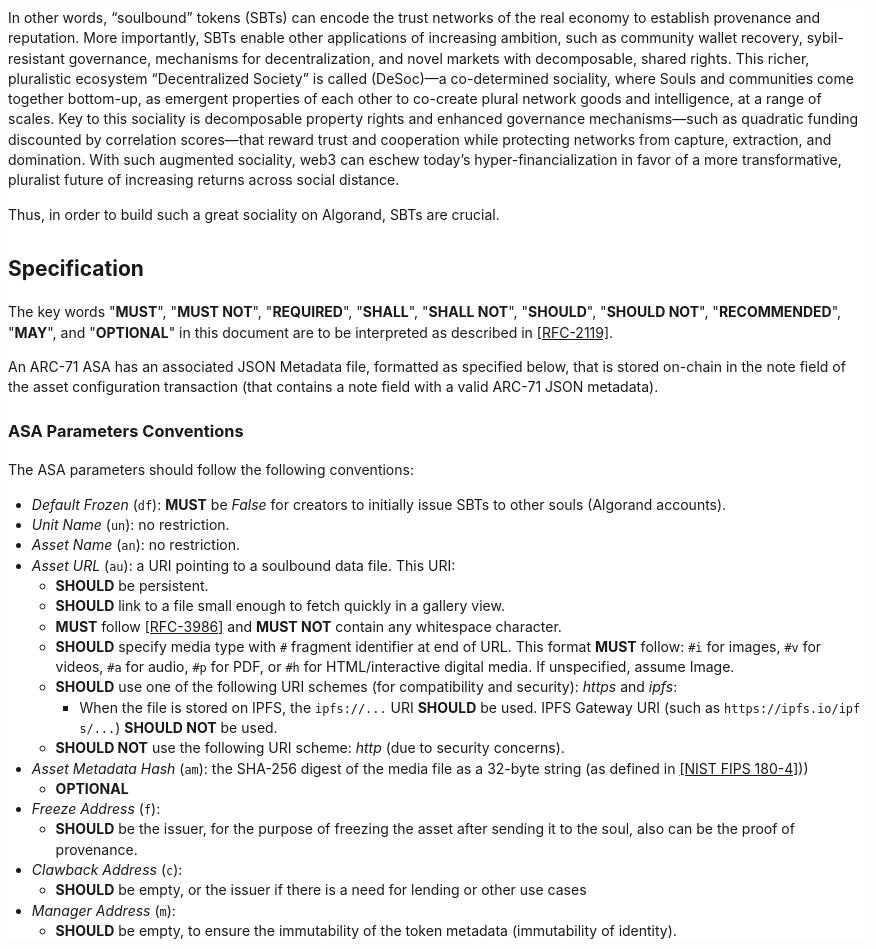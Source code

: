 In other words, “soulbound” tokens (SBTs) can encode the trust networks of the real economy to establish provenance and reputation. More importantly, SBTs enable other applications of increasing ambition, such as community wallet recovery, sybil-resistant governance, mechanisms for decentralization, and novel markets with decomposable, shared rights. This richer, pluralistic ecosystem “Decentralized Society” is called (DeSoc)—a co-determined sociality, where Souls and communities come together bottom-up, as emergent properties of each other to co-create plural network goods and intelligence, at a range of scales. Key to this sociality is decomposable property rights and enhanced governance mechanisms—such as quadratic funding discounted by correlation scores—that reward trust and cooperation while protecting networks from capture, extraction, and domination. With such augmented sociality, web3 can eschew today’s hyper-financialization in favor of a more transformative, pluralist future of increasing returns across social distance.

Thus, in order to build such a great sociality on Algorand, SBTs are crucial.


## Specification

The key words "**MUST**", "**MUST NOT**", "**REQUIRED**", "**SHALL**", "**SHALL NOT**", "**SHOULD**", "**SHOULD NOT**", "**RECOMMENDED**", "**MAY**", and "**OPTIONAL**" in this document are to be interpreted as described in <a href="https://www.ietf.org/rfc/rfc2119.txt">[RFC-2119]</a>.

An ARC-71 ASA has an associated JSON Metadata file, formatted as specified below, that is stored on-chain in the note field of the asset configuration transaction (that contains a note field with a valid ARC-71 JSON metadata).

### ASA Parameters Conventions

The ASA parameters should follow the following conventions:

* *Default Frozen* (`df`): **MUST** be _False_ for creators to initially issue SBTs to other souls (Algorand accounts).
* *Unit Name* (`un`): no restriction. 
* *Asset Name* (`an`): no restriction.
* *Asset URL* (`au`): a URI pointing to a soulbound data file. This URI:
    * **SHOULD** be persistent.
    * **SHOULD** link to a file small enough to fetch quickly in a gallery view.
    * **MUST** follow <a href="https://www.ietf.org/rfc/rfc3986.txt">[RFC-3986]<a> and **MUST NOT** contain any whitespace character.
    * **SHOULD** specify media type with `#` fragment identifier at end of URL. This format **MUST** follow: `#i` for images, `#v` for videos, `#a` for audio, `#p` for PDF, or `#h` for HTML/interactive digital media.  If unspecified, assume Image.
    * **SHOULD** use one of the following URI schemes (for compatibility and security): *https* and *ipfs*:
        * When the file is stored on IPFS, the `ipfs://...` URI **SHOULD** be used. IPFS Gateway URI (such as `https://ipfs.io/ipfs/...`) **SHOULD NOT** be used.
    * **SHOULD NOT** use the following URI scheme: *http* (due to security concerns).
* *Asset Metadata Hash* (`am`): the SHA-256 digest of the media file as a 32-byte string (as defined in <a href="https://doi.org/10.6028/NIST.FIPS.180-4">[NIST FIPS 180-4]</a>))
    * **OPTIONAL**
* *Freeze Address* (`f`): 
    * **SHOULD** be the issuer, for the purpose of freezing the asset after sending it to the soul, also can be the proof of provenance.
* *Clawback Address* (`c`): 
    * **SHOULD** be empty, or the issuer if there is a need for lending or other use cases
* *Manager Address* (`m`): 
    * **SHOULD** be empty, to ensure the immutability of the token metadata (immutability of identity).
